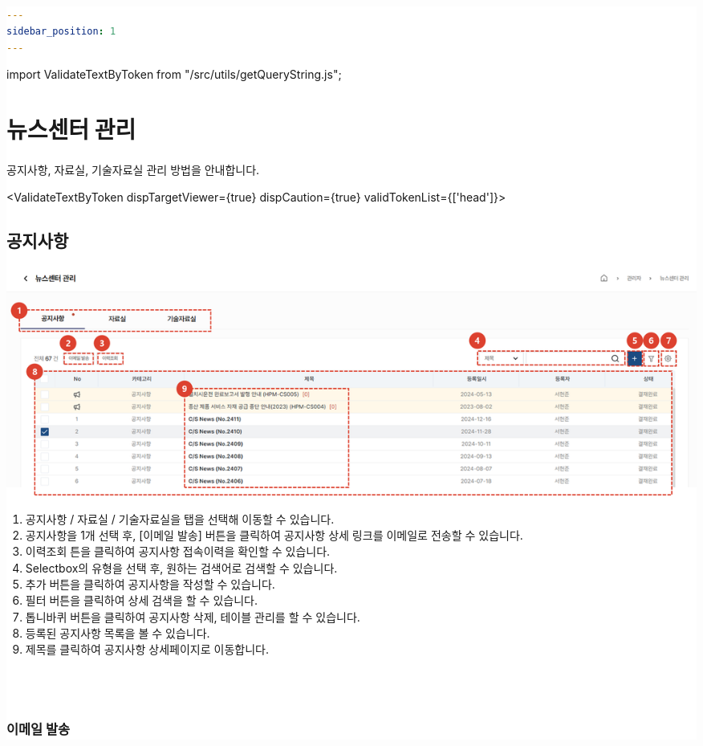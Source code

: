 ```yaml
---
sidebar_position: 1
---
```


import ValidateTextByToken from "/src/utils/getQueryString.js";

# 뉴스센터 관리

공지사항, 자료실, 기술자료실 관리 방법을 안내합니다.

<ValidateTextByToken dispTargetViewer={true} dispCaution={true} validTokenList={['head']}>

## 공지사항

![001](./img/001.png)

1. 공지사항 / 자료실 / 기술자료실을 탭을 선택해 이동할 수 있습니다.
1. 공지사항을 1개 선택 후, [이메일 발송] 버튼을 클릭하여 공지사항 상세 링크를 이메일로 전송할 수 있습니다.
1. 이력조회 튼을 클릭하여 공지사항 접속이력을 확인할 수 있습니다.
1. Selectbox의 유형을 선택 후, 원하는 검색어로 검색할 수 있습니다.
1. 추가 버튼을 클릭하여 공지사항을 작성할 수 있습니다.
1. 필터 버튼을 클릭하여 상세 검색을 할 수 있습니다. 
1. 톱니바퀴 버튼을 클릭하여 공지사항 삭제, 테이블 관리를 할 수 있습니다.
1. 등록된 공지사항 목록을 볼 수 있습니다.
1. 제목를 클릭하여 공지사항 상세페이지로 이동합니다.
<br/>
<br/>

### 이메일 발송
